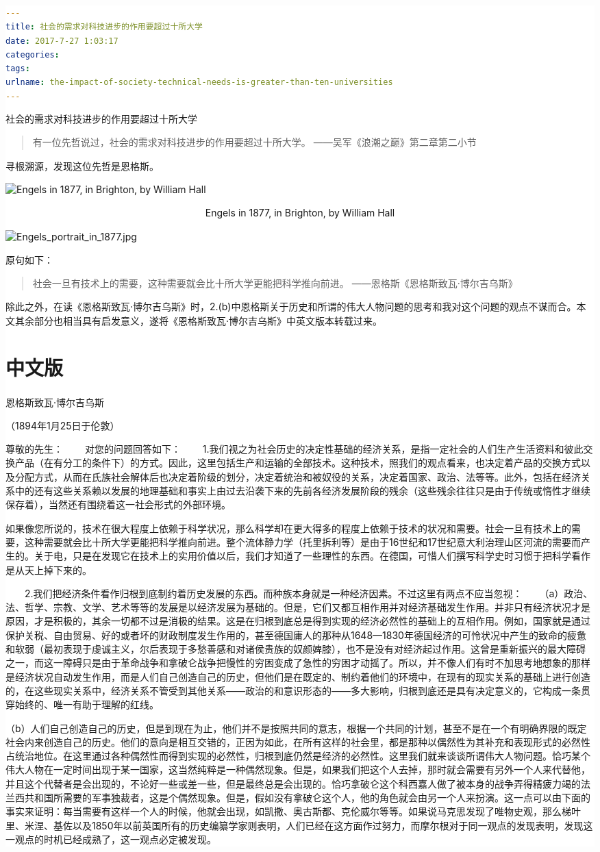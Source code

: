 ```yaml
---
title: 社会的需求对科技进步的作用要超过十所大学
date: 2017-7-27 1:03:17
categories:
tags:
urlname: the-impact-of-society-technical-needs-is-greater-than-ten-universities
---
```

社会的需求对科技进步的作用要超过十所大学

> 有一位先哲说过，社会的需求对科技进步的作用要超过十所大学。
——吴军《浪潮之巅》第二章第二小节

寻根溯源，发现这位先哲是恩格斯。

<img src="Engels_portrait_in_1877.jpg" alt="Engels in 1877, in Brighton, by William Hall" width="300px">

<p align="center">Engels in 1877, in Brighton, by William Hall</p>

![Engels_portrait_in_1877.jpg](Engels_portrait_in_1877.jpg)

原句如下：

> 社会一旦有技术上的需要，这种需要就会比十所大学更能把科学推向前进。
——恩格斯《恩格斯致瓦·博尔吉乌斯》

除此之外，在读《恩格斯致瓦·博尔吉乌斯》时，2.(b)中恩格斯关于历史和所谓的伟大人物问题的思考和我对这个问题的观点不谋而合。本文其余部分也相当具有启发意义，遂将《恩格斯致瓦·博尔吉乌斯》中英文版本转载过来。

# 中文版
恩格斯致瓦·博尔吉乌斯

（1894年1月25日于伦敦）

尊敬的先生：
　　对您的问题回答如下：
　　1.我们视之为社会历史的决定性基础的经济关系，是指一定社会的人们生产生活资料和彼此交换产品（在有分工的条件下）的方式。因此，这里包括生产和运输的全部技术。这种技术，照我们的观点看来，也决定着产品的交换方式以及分配方式，从而在氏族社会解体后也决定着阶级的划分，决定着统治和被奴役的关系，决定着国家、政治、法等等。此外，包括在经济关系中的还有这些关系赖以发展的地理基础和事实上由过去沿袭下来的先前各经济发展阶段的残余（这些残余往往只是由于传统或惰性才继续保存着），当然还有围绕着这一社会形式的外部环境。

如果像您所说的，技术在很大程度上依赖于科学状况，那么科学却在更大得多的程度上依赖于技术的状况和需要。社会一旦有技术上的需要，这种需要就会比十所大学更能把科学推向前进。整个流体静力学（托里拆利等）是由于16世纪和17世纪意大利治理山区河流的需要而产生的。关于电，只是在发现它在技术上的实用价值以后，我们才知道了一些理性的东西。在德国，可惜人们撰写科学史时习惯于把科学看作是从天上掉下来的。

　　2.我们把经济条件看作归根到底制约着历史发展的东西。而种族本身就是一种经济因素。不过这里有两点不应当忽视：
　　（a）政治、法、哲学、宗教、文学、艺术等等的发展是以经济发展为基础的。但是，它们又都互相作用并对经济基础发生作用。并非只有经济状况才是原因，才是积极的，其余一切都不过是消极的结果。这是在归根到底总是得到实现的经济必然性的基础上的互相作用。例如，国家就是通过保护关税、自由贸易、好的或者坏的财政制度发生作用的，甚至德国庸人的那种从1648—1830年德国经济的可怜状况中产生的致命的疲惫和软弱（最初表现于虔诚主义，尔后表现于多愁善感和对诸侯贵族的奴颜婢膝），也不是没有对经济起过作用。这曾是重新振兴的最大障碍之一，而这一障碍只是由于革命战争和拿破仑战争把慢性的穷困变成了急性的穷困才动摇了。所以，并不像人们有时不加思考地想象的那样是经济状况自动发生作用，而是人们自己创造自己的历史，但他们是在既定的、制约着他们的环境中，在现有的现实关系的基础上进行创造的，在这些现实关系中，经济关系不管受到其他关系——政治的和意识形态的——多大影响，归根到底还是具有决定意义的，它构成一条贯穿始终的、唯一有助于理解的红线。

（b）人们自己创造自己的历史，但是到现在为止，他们并不是按照共同的意志，根据一个共同的计划，甚至不是在一个有明确界限的既定社会内来创造自己的历史。他们的意向是相互交错的，正因为如此，在所有这样的社会里，都是那种以偶然性为其补充和表现形式的必然性占统治地位。在这里通过各种偶然性而得到实现的必然性，归根到底仍然是经济的必然性。这里我们就来谈谈所谓伟大人物问题。恰巧某个伟大人物在一定时间出现于某一国家，这当然纯粹是一种偶然现象。但是，如果我们把这个人去掉，那时就会需要有另外一个人来代替他，并且这个代替者是会出现的，不论好一些或差一些，但是最终总是会出现的。恰巧拿破仑这个科西嘉人做了被本身的战争弄得精疲力竭的法兰西共和国所需要的军事独裁者，这是个偶然现象。但是，假如没有拿破仑这个人，他的角色就会由另一个人来扮演。这一点可以由下面的事实来证明：每当需要有这样一个人的时候，他就会出现，如凯撒、奥古斯都、克伦威尔等等。如果说马克思发现了唯物史观，那么梯叶里、米涅、基佐以及1850年以前英国所有的历史编纂学家则表明，人们已经在这方面作过努力，而摩尔根对于同一观点的发现表明，发现这一观点的时机已经成熟了，这一观点必定被发现。

